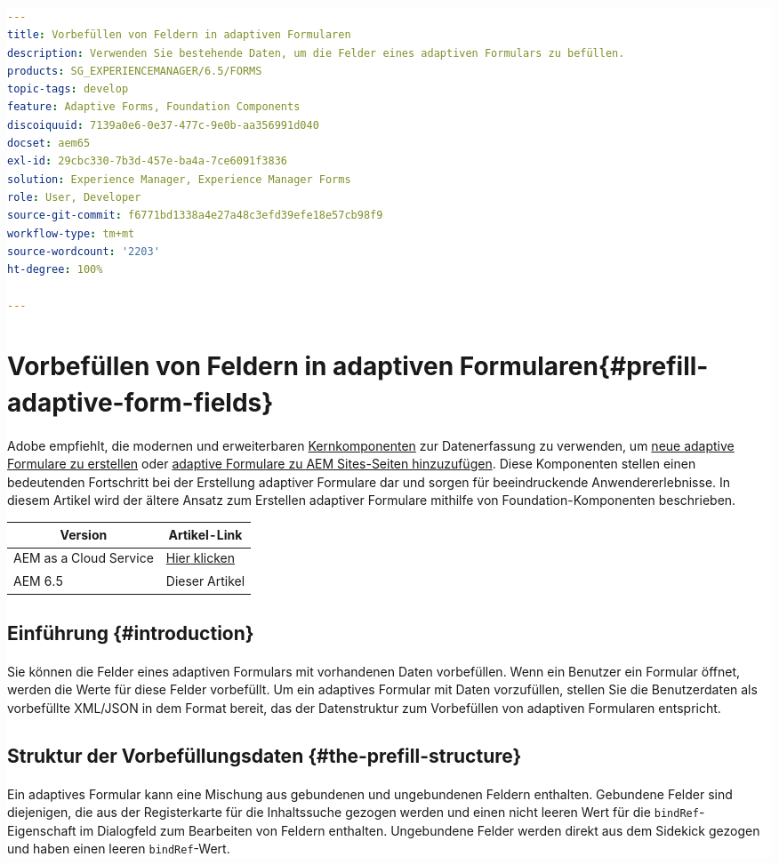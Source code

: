 ```yaml
---
title: Vorbefüllen von Feldern in adaptiven Formularen
description: Verwenden Sie bestehende Daten, um die Felder eines adaptiven Formulars zu befüllen.
products: SG_EXPERIENCEMANAGER/6.5/FORMS
topic-tags: develop
feature: Adaptive Forms, Foundation Components
discoiquuid: 7139a0e6-0e37-477c-9e0b-aa356991d040
docset: aem65
exl-id: 29cbc330-7b3d-457e-ba4a-7ce6091f3836
solution: Experience Manager, Experience Manager Forms
role: User, Developer
source-git-commit: f6771bd1338a4e27a48c3efd39efe18e57cb98f9
workflow-type: tm+mt
source-wordcount: '2203'
ht-degree: 100%

---
```


# Vorbefüllen von Feldern in adaptiven Formularen{#prefill-adaptive-form-fields}

<span class="preview"> Adobe empfiehlt, die modernen und erweiterbaren [Kernkomponenten](https://experienceleague.adobe.com/docs/experience-manager-core-components/using/adaptive-forms/introduction.html?lang=de) zur Datenerfassung zu verwenden, um [neue adaptive Formulare zu erstellen](/help/forms/using/create-an-adaptive-form-core-components.md) oder [adaptive Formulare zu AEM Sites-Seiten hinzuzufügen](/help/forms/using/create-or-add-an-adaptive-form-to-aem-sites-page.md). Diese Komponenten stellen einen bedeutenden Fortschritt bei der Erstellung adaptiver Formulare dar und sorgen für beeindruckende Anwendererlebnisse. In diesem Artikel wird der ältere Ansatz zum Erstellen adaptiver Formulare mithilfe von Foundation-Komponenten beschrieben. </span>

| Version | Artikel-Link |
| -------- | ---------------------------- |
| AEM as a Cloud Service | [Hier klicken](https://experienceleague.adobe.com/docs/experience-manager-cloud-service/content/forms/adaptive-forms-authoring/authoring-adaptive-forms-foundation-components/prepopulate-adaptive-form-fields.html?lang=de) |
| AEM 6.5 | Dieser Artikel |

## Einführung {#introduction}

Sie können die Felder eines adaptiven Formulars mit vorhandenen Daten vorbefüllen. Wenn ein Benutzer ein Formular öffnet, werden die Werte für diese Felder vorbefüllt. Um ein adaptives Formular mit Daten vorzufüllen, stellen Sie die Benutzerdaten als vorbefüllte XML/JSON in dem Format bereit, das der Datenstruktur zum Vorbefüllen von adaptiven Formularen entspricht.

## Struktur der Vorbefüllungsdaten {#the-prefill-structure}

Ein adaptives Formular kann eine Mischung aus gebundenen und ungebundenen Feldern enthalten. Gebundene Felder sind diejenigen, die aus der Registerkarte für die Inhaltssuche gezogen werden und einen nicht leeren Wert für die `bindRef`-Eigenschaft im Dialogfeld zum Bearbeiten von Feldern enthalten. Ungebundene Felder werden direkt aus dem Sidekick gezogen und haben einen leeren `bindRef`-Wert.
